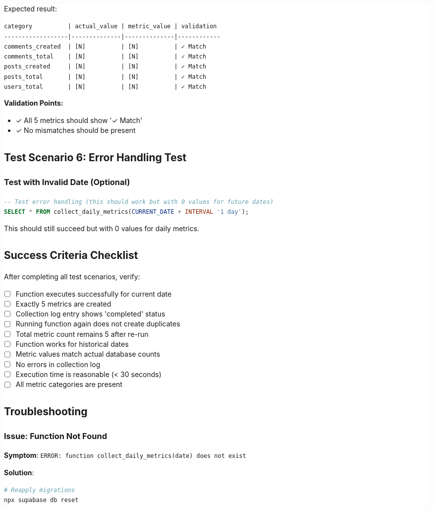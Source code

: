 Expected result:
```
category          | actual_value | metric_value | validation
------------------|--------------|--------------|------------
comments_created  | [N]          | [N]          | ✓ Match
comments_total    | [N]          | [N]          | ✓ Match
posts_created     | [N]          | [N]          | ✓ Match
posts_total       | [N]          | [N]          | ✓ Match
users_total       | [N]          | [N]          | ✓ Match
```

**Validation Points:**
- ✓ All 5 metrics should show '✓ Match'
- ✓ No mismatches should be present

## Test Scenario 6: Error Handling Test

### Test with Invalid Date (Optional)

```sql
-- Test error handling (this should work but with 0 values for future dates)
SELECT * FROM collect_daily_metrics(CURRENT_DATE + INTERVAL '1 day');
```

This should still succeed but with 0 values for daily metrics.

## Success Criteria Checklist

After completing all test scenarios, verify:

- [ ] Function executes successfully for current date
- [ ] Exactly 5 metrics are created
- [ ] Collection log entry shows 'completed' status
- [ ] Running function again does not create duplicates
- [ ] Total metric count remains 5 after re-run
- [ ] Function works for historical dates
- [ ] Metric values match actual database counts
- [ ] No errors in collection log
- [ ] Execution time is reasonable (< 30 seconds)
- [ ] All metric categories are present

## Troubleshooting

### Issue: Function Not Found

**Symptom**: `ERROR: function collect_daily_metrics(date) does not exist`

**Solution**:
```bash
# Reapply migrations
npx supabase db reset
```
